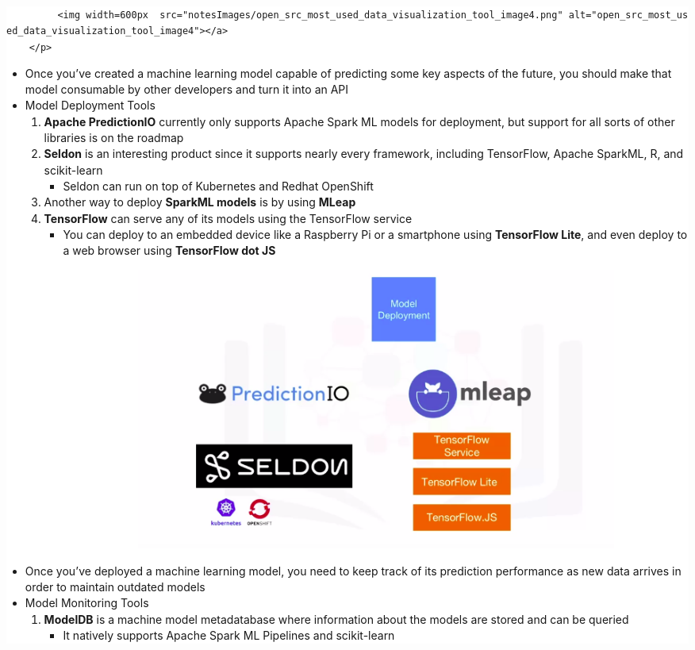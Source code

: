 			 <img width=600px  src="notesImages/open_src_most_used_data_visualization_tool_image4.png" alt="open_src_most_used_data_visualization_tool_image4"></a>
		</p>
* Once you’ve created a machine learning model capable of predicting some key aspects of the future, you should make that model consumable by other developers and turn it into an API
* Model Deployment Tools
	1. **Apache PredictionIO** currently only supports Apache Spark ML models for deployment, but support for all sorts of other libraries is on the roadmap
	1. **Seldon** is an interesting product since it supports nearly every framework, including TensorFlow, Apache SparkML, R, and scikit-learn
		* Seldon can run on top of Kubernetes and Redhat OpenShift
	1. Another way to deploy **SparkML models** is by using **MLeap**
	1. **TensorFlow** can serve any of its models using the TensorFlow service
		* You can deploy to an embedded device like a Raspberry Pi or a smartphone using **TensorFlow Lite**, and even deploy to a web browser using **TensorFlow dot JS**
			<p align="center">
			  <a href="javascript:void(0)" rel="noopener">
				 <img width=600px  src="notesImages/open_src_model_deployment_tools_image5.png" alt="open_src_model_deployment_tools_image5"></a>
			</p>
* Once you’ve deployed a machine learning model, you need to keep track of its prediction performance as new data arrives in order to maintain outdated models
* Model Monitoring Tools
	1. **ModelDB** is a machine model metadatabase where information about the models are stored and can be queried
		* It natively supports Apache Spark ML Pipelines and scikit-learn